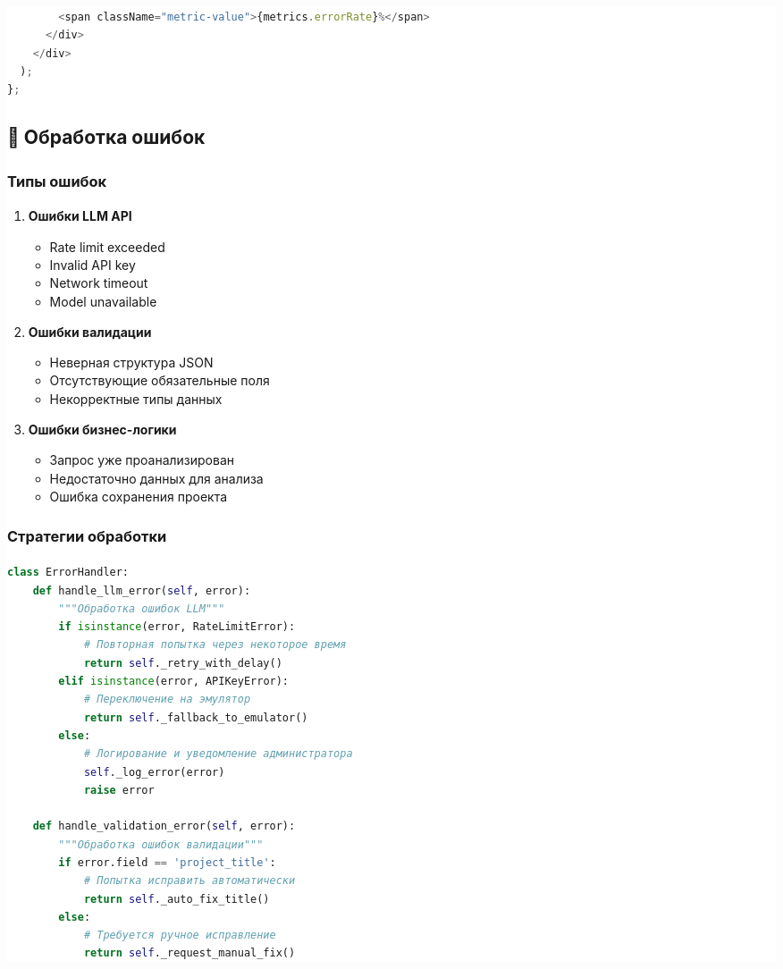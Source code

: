 ```typescript
        <span className="metric-value">{metrics.errorRate}%</span>
      </div>
    </div>
  );
};
```

## 🚨 Обработка ошибок

### Типы ошибок

1. **Ошибки LLM API**
   - Rate limit exceeded
   - Invalid API key
   - Network timeout
   - Model unavailable

2. **Ошибки валидации**
   - Неверная структура JSON
   - Отсутствующие обязательные поля
   - Некорректные типы данных

3. **Ошибки бизнес-логики**
   - Запрос уже проанализирован
   - Недостаточно данных для анализа
   - Ошибка сохранения проекта

### Стратегии обработки

```python
class ErrorHandler:
    def handle_llm_error(self, error):
        """Обработка ошибок LLM"""
        if isinstance(error, RateLimitError):
            # Повторная попытка через некоторое время
            return self._retry_with_delay()
        elif isinstance(error, APIKeyError):
            # Переключение на эмулятор
            return self._fallback_to_emulator()
        else:
            # Логирование и уведомление администратора
            self._log_error(error)
            raise error
    
    def handle_validation_error(self, error):
        """Обработка ошибок валидации"""
        if error.field == 'project_title':
            # Попытка исправить автоматически
            return self._auto_fix_title()
        else:
            # Требуется ручное исправление
            return self._request_manual_fix()
```

